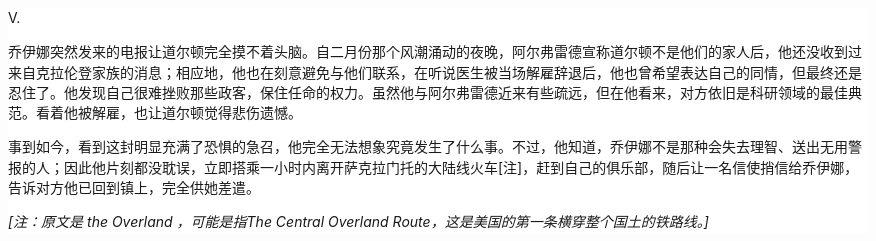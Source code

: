 V.

乔伊娜突然发来的电报让道尔顿完全摸不着头脑。自二月份那个风潮涌动的夜晚，阿尔弗雷德宣称道尔顿不是他们的家人后，他还没收到过来自克拉伦登家族的消息；相应地，他也在刻意避免与他们联系，在听说医生被当场解雇辞退后，他也曾希望表达自己的同情，但最终还是忍住了。他发现自己很难挫败那些政客，保住任命的权力。虽然他与阿尔弗雷德近来有些疏远，但在他看来，对方依旧是科研领域的最佳典范。看着他被解雇，也让道尔顿觉得悲伤遗憾。

事到如今，看到这封明显充满了恐惧的急召，他完全无法想象究竟发生了什么事。不过，他知道，乔伊娜不是那种会失去理智、送出无用警报的人；因此他片刻都没耽误，立即搭乘一小时内离开萨克拉门托的大陆线火车[注]，赶到自己的俱乐部，随后让一名信使捎信给乔伊娜，告诉对方他已回到镇上，完全供她差遣。

_[注：原文是 the Overland ，可能是指The Central Overland Route，这是美国的第一条横穿整个国土的铁路线。]_

